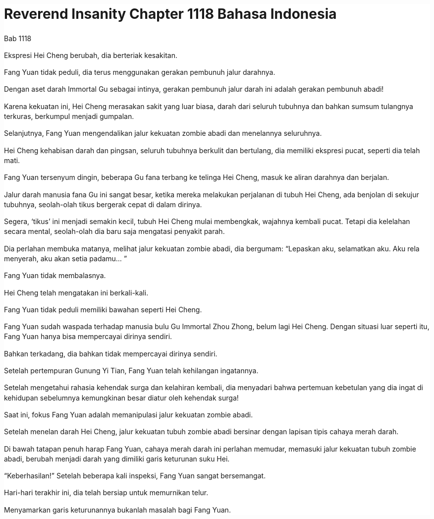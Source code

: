 # Reverend Insanity Chapter 1118 Bahasa Indonesia

Bab 1118

Ekspresi Hei Cheng berubah, dia berteriak kesakitan.

Fang Yuan tidak peduli, dia terus menggunakan gerakan pembunuh jalur darahnya.

Dengan aset darah Immortal Gu sebagai intinya, gerakan pembunuh jalur darah ini adalah gerakan pembunuh abadi!

Karena kekuatan ini, Hei Cheng merasakan sakit yang luar biasa, darah dari seluruh tubuhnya dan bahkan sumsum tulangnya terkuras, berkumpul menjadi gumpalan.

Selanjutnya, Fang Yuan mengendalikan jalur kekuatan zombie abadi dan menelannya seluruhnya.

Hei Cheng kehabisan darah dan pingsan, seluruh tubuhnya berkulit dan bertulang, dia memiliki ekspresi pucat, seperti dia telah mati.

Fang Yuan tersenyum dingin, beberapa Gu fana terbang ke telinga Hei Cheng, masuk ke aliran darahnya dan berjalan.

Jalur darah manusia fana Gu ini sangat besar, ketika mereka melakukan perjalanan di tubuh Hei Cheng, ada benjolan di sekujur tubuhnya, seolah-olah tikus bergerak cepat di dalam dirinya.

Segera, ‘tikus’ ini menjadi semakin kecil, tubuh Hei Cheng mulai membengkak, wajahnya kembali pucat. Tetapi dia kelelahan secara mental, seolah-olah dia baru saja mengatasi penyakit parah.

Dia perlahan membuka matanya, melihat jalur kekuatan zombie abadi, dia bergumam: “Lepaskan aku, selamatkan aku. Aku rela menyerah, aku akan setia padamu… ”

Fang Yuan tidak membalasnya.

Hei Cheng telah mengatakan ini berkali-kali.

Fang Yuan tidak peduli memiliki bawahan seperti Hei Cheng.

Fang Yuan sudah waspada terhadap manusia bulu Gu Immortal Zhou Zhong, belum lagi Hei Cheng. Dengan situasi luar seperti itu, Fang Yuan hanya bisa mempercayai dirinya sendiri.

Bahkan terkadang, dia bahkan tidak mempercayai dirinya sendiri.

Setelah pertempuran Gunung Yi Tian, ​​Fang Yuan telah kehilangan ingatannya.

Setelah mengetahui rahasia kehendak surga dan kelahiran kembali, dia menyadari bahwa pertemuan kebetulan yang dia ingat di kehidupan sebelumnya kemungkinan besar diatur oleh kehendak surga!

Saat ini, fokus Fang Yuan adalah memanipulasi jalur kekuatan zombie abadi.

Setelah menelan darah Hei Cheng, jalur kekuatan tubuh zombie abadi bersinar dengan lapisan tipis cahaya merah darah.

Di bawah tatapan penuh harap Fang Yuan, cahaya merah darah ini perlahan memudar, memasuki jalur kekuatan tubuh zombie abadi, berubah menjadi darah yang dimiliki garis keturunan suku Hei.

“Keberhasilan!” Setelah beberapa kali inspeksi, Fang Yuan sangat bersemangat.

Hari-hari terakhir ini, dia telah bersiap untuk memurnikan telur.

Menyamarkan garis keturunannya bukanlah masalah bagi Fang Yuan.
